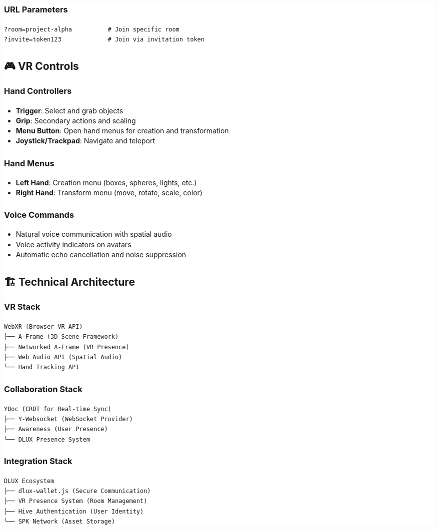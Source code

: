 ### URL Parameters
```
?room=project-alpha          # Join specific room
?invite=token123             # Join via invitation token
```

## 🎮 VR Controls

### Hand Controllers
- **Trigger**: Select and grab objects
- **Grip**: Secondary actions and scaling
- **Menu Button**: Open hand menus for creation and transformation
- **Joystick/Trackpad**: Navigate and teleport

### Hand Menus
- **Left Hand**: Creation menu (boxes, spheres, lights, etc.)
- **Right Hand**: Transform menu (move, rotate, scale, color)

### Voice Commands
- Natural voice communication with spatial audio
- Voice activity indicators on avatars
- Automatic echo cancellation and noise suppression

## 🏗️ Technical Architecture

### VR Stack
```
WebXR (Browser VR API)
├── A-Frame (3D Scene Framework)
├── Networked A-Frame (VR Presence)
├── Web Audio API (Spatial Audio)
└── Hand Tracking API
```

### Collaboration Stack
```
YDoc (CRDT for Real-time Sync)
├── Y-Websocket (WebSocket Provider)
├── Awareness (User Presence)
└── DLUX Presence System
```

### Integration Stack
```
DLUX Ecosystem
├── dlux-wallet.js (Secure Communication)
├── VR Presence System (Room Management)
├── Hive Authentication (User Identity)
└── SPK Network (Asset Storage)
```
